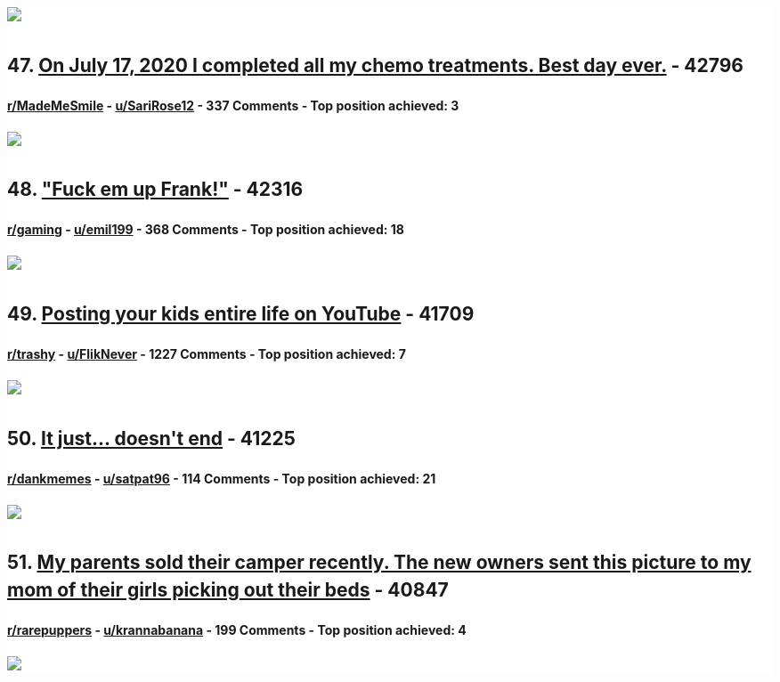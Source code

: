 <a href="https://i.redd.it/dg606pzp9tc51.jpg"><img src="https://b.thumbs.redditmedia.com/jxY0hTH--mC6e99Wo-85rfhcUAa3h2tdXFdGKUYPTJA.jpg"></img></a>

## 47. [On July 17, 2020 I completed all my chemo treatments. Best day ever.](http://reddit.com/r/MadeMeSmile/comments/hwtu35/on_july_17_2020_i_completed_all_my_chemo/) - 42796
#### [r/MadeMeSmile](http://reddit.com/r/MadeMeSmile) - [u/SariRose12](http://reddit.com/u/SariRose12) - 337 Comments - Top position achieved: 3

<a href="https://v.redd.it/n7o9po8kypc51"><img src="https://a.thumbs.redditmedia.com/tBxLT6VwW5lvOBABrnL9hXpfu9yxICt-MsBGyyrpzn8.jpg"></img></a>

## 48. ["Fuck em up Frank!"](http://reddit.com/r/gaming/comments/hxah29/fuck_em_up_frank/) - 42316
#### [r/gaming](http://reddit.com/r/gaming) - [u/emil199](http://reddit.com/u/emil199) - 368 Comments - Top position achieved: 18

<a href="https://i.redd.it/kxljp7f1ivc51.jpg"><img src="https://a.thumbs.redditmedia.com/MiNmU8RzPONd_DQ-olJoOxBqQtp2XFvU12pdBMUwHY8.jpg"></img></a>

## 49. [Posting your kids entire life on YouTube](http://reddit.com/r/trashy/comments/hx8hp4/posting_your_kids_entire_life_on_youtube/) - 41709
#### [r/trashy](http://reddit.com/r/trashy) - [u/FlikNever](http://reddit.com/u/FlikNever) - 1227 Comments - Top position achieved: 7

<a href="https://i.redd.it/c61hb0qiyuc51.jpg"><img src="https://b.thumbs.redditmedia.com/9Tsc9aqRNLPOeC178UR0r28gPjTtleUJYTsVMwKhtUw.jpg"></img></a>

## 50. [It just... doesn't end](http://reddit.com/r/dankmemes/comments/hwv9ts/it_just_doesnt_end/) - 41225
#### [r/dankmemes](http://reddit.com/r/dankmemes) - [u/satpat96](http://reddit.com/u/satpat96) - 114 Comments - Top position achieved: 21

<a href="https://i.redd.it/uc56ozlngqc51.jpg"><img src="https://b.thumbs.redditmedia.com/fZdlxoxI4ywv0SeSq3D5hldae3qFMMNXLkFNZyUoKys.jpg"></img></a>

## 51. [My parents sold their camper recently. The new owners sent this picture to my mom of their girls picking out their beds](http://reddit.com/r/rarepuppers/comments/hx3154/my_parents_sold_their_camper_recently_the_new/) - 40847
#### [r/rarepuppers](http://reddit.com/r/rarepuppers) - [u/krannabanana](http://reddit.com/u/krannabanana) - 199 Comments - Top position achieved: 4

<a href="https://i.redd.it/0xmx2e69itc51.jpg"><img src="https://b.thumbs.redditmedia.com/JY9CYlAoRmyarePudIcKKysEgmB3QXm_2JNGXZL87gE.jpg"></img></a>
